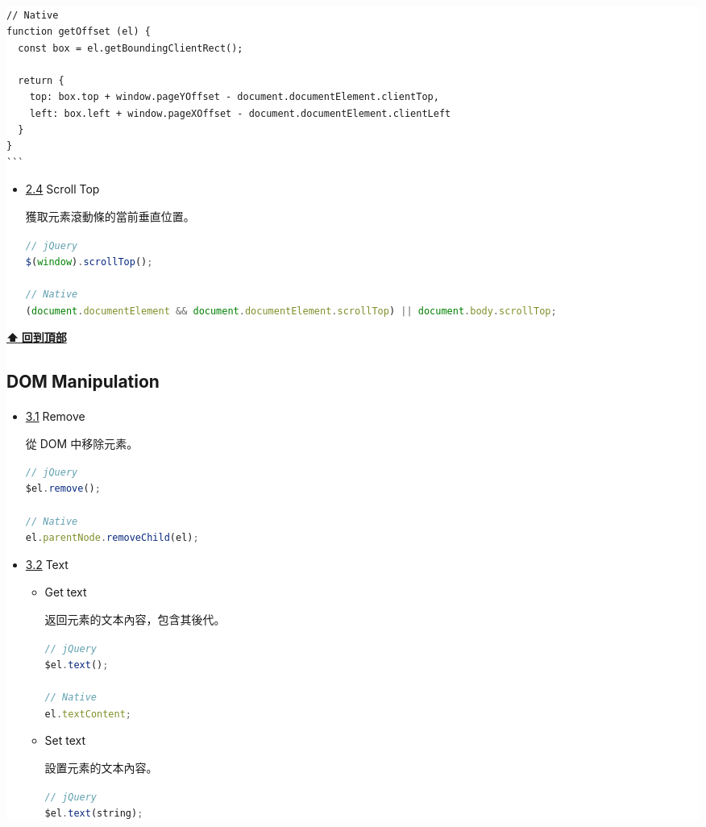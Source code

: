    // Native
    function getOffset (el) {
      const box = el.getBoundingClientRect();

      return {
        top: box.top + window.pageYOffset - document.documentElement.clientTop,
        left: box.left + window.pageXOffset - document.documentElement.clientLeft
      }
    }
    ```

- [2.4](#2.4) <a name='2.4'></a> Scroll Top


  獲取元素滾動條的當前垂直位置。

  ```js
  // jQuery
  $(window).scrollTop();

  // Native
  (document.documentElement && document.documentElement.scrollTop) || document.body.scrollTop;
  ```

**[⬆ 回到頂部](#目錄)**

## DOM Manipulation

- [3.1](#3.1) <a name='3.1'></a> Remove

  從 DOM 中移除元素。

  ```js
  // jQuery
  $el.remove();

  // Native
  el.parentNode.removeChild(el);
  ```

- [3.2](#3.2) <a name='3.2'></a> Text

  + Get text

    返回元素的文本內容，包含其後代。

    ```js
    // jQuery
    $el.text();

    // Native
    el.textContent;
    ```

  + Set text

    設置元素的文本內容。

    ```js
    // jQuery
    $el.text(string);
